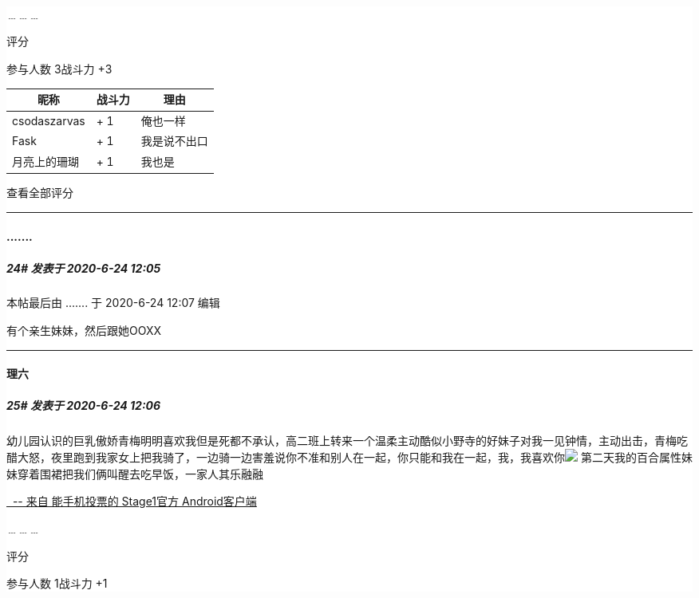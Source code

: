 ﹍﹍﹍

评分





 参与人数 3战斗力 +3

|昵称|战斗力|理由|
|----|---|---|
| csodaszarvas| + 1|俺也一样|
| Fask| + 1|我是说不出口|
| 月亮上的珊瑚| + 1|我也是|



查看全部评分






-----

####  .......  
##### 24#       发表于 2020-6-24 12:05



 本帖最后由 ....... 于 2020-6-24 12:07 编辑 

有个亲生妹妹，然后跟她OOXX







-----

####  理六  
##### 25#       发表于 2020-6-24 12:06




幼儿园认识的巨乳傲娇青梅明明喜欢我但是死都不承认，高二班上转来一个温柔主动酷似小野寺的好妹子对我一见钟情，主动出击，青梅吃醋大怒，夜里跑到我家女上把我骑了，一边骑一边害羞说你不准和别人在一起，你只能和我在一起，我，我喜欢你<img src="https://static.saraba1st.com/image/smiley/face2017/074.png" referrerpolicy="no-referrer">
第二天我的百合属性妹妹穿着围裙把我们俩叫醒去吃早饭，一家人其乐融融

[  -- 来自 能手机投票的 Stage1官方 Android客户端](https://www.coolapk.com/apk/140634)



﹍﹍﹍

评分





 参与人数 1战斗力 +1
